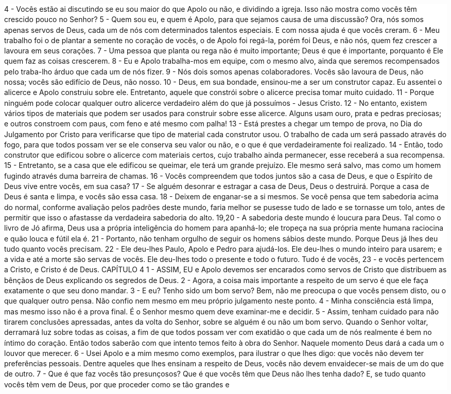 4 - Vocês estão ai discutindo se eu sou maior do que Apolo ou não, e dividindo a igreja. Isso
não mostra como vocês têm crescido pouco no Senhor?
5 - Quem sou eu, e quem é Apolo, para que sejamos causa de uma discussão? Ora, nós somos
apenas servos de Deus, cada um de nós com determinados talentos especiais. E com nossa
ajuda é que vocês creram.
6 - Meu trabalho foi o de plantar a semente no coração de vocês, o de Apolo foi regá-la, porém
foi Deus, e não nós, quem fez crescer a lavoura em seus corações.
7 - Uma pessoa que planta ou rega não é muito importante; Deus é que é importante,
porquanto é Ele quem faz as coisas crescerem.
8 - Eu e Apolo trabalha-mos em equipe, com o mesmo alvo, ainda que seremos
recompensados pelo traba-lho árduo que cada um de nós fizer.
9 - Nós dois somos apenas colaboradores. Vocês são lavoura de Deus, não nossa; vocês são
edifício de Deus, não nosso.
10 - Deus, em sua bondade, ensinou-me a ser um construtor capaz. Eu assentei o alicerce e
Apolo construiu sobre ele. Entretanto, aquele que constrói sobre o alicerce precisa tomar muito
cuidado.
11 - Porque ninguém pode colocar qualquer outro alicerce verdadeiro além do que já
possuímos - Jesus Cristo.
12 - No entanto, existem vários tipos de materiais que podem ser usados para construir sobre
esse alicerce. Alguns usam ouro, prata e pedras preciosas; e outros constroem com paus, com
feno e até mesmo com palha!
13 - Está prestes a chegar um tempo de prova, no Dia do Julgamento por Cristo para verificarse que tipo de material cada construtor usou. O trabalho de cada um será passado através do
fogo, para que todos possam ver se ele conserva seu valor ou não, e o que é que
verdadeiramente foi realizado.
14 - Então, todo construtor que edificou sobre o alicerce com materiais certos, cujo trabalho
ainda permanecer, esse receberá a sua recompensa.
15 - Entretanto, se a casa que ele edificou se queimar, ele terá um grande prejuízo. Ele
mesmo será salvo, mas como um homem fugindo através duma barreira de chamas.
16 - Vocês compreendem que todos juntos são a casa de Deus, e que o Espírito de Deus vive
entre vocês, em sua casa?
17 - Se alguém desonrar e estragar a casa de Deus, Deus o destruirá. Porque a casa de Deus
é santa e limpa, e vocês são essa casa.
18 - Deixem de enganar-se a si mesmos. Se você pensa que tem sabedoria acima do normal,
conforme avaliação pelos padrões deste mundo, faria melhor se pusesse tudo de lado e se
tornasse um tolo, antes de permitir que isso o afastasse da verdadeira sabedoria do alto.
19,20 - A sabedoria deste mundo é loucura para Deus. Tal como o livro de Jó afirma, Deus usa
a própria inteligência do homem para apanhá-lo; ele tropeça na sua própria mente humana
raciocina e quão louca e fútil ela é.
21 - Portanto, não tenham orgulho de seguir os homens sábios deste mundo. Porque Deus já
lhes deu tudo quanto vocês precisam.
22 - Ele deu-lhes Paulo, Apolo e Pedro para ajudá-los. Ele deu-lhes o mundo inteiro para
usarem; e a vida e até a morte são servas de vocês. Ele deu-lhes todo o presente e todo o
futuro. Tudo é de vocês,
23 - e vocês pertencem a Cristo, e Cristo é de Deus.
CAPÍTULO 4
1 - ASSIM, EU e Apolo devemos ser encarados como servos de Cristo que distribuem as
bênçãos de Deus explicando os segredos de Deus.
2 - Agora, a coisa mais importante a respeito de um servo é que ele faça exatamente o que
seu dono mandar.
3 - E eu? Tenho sido um bom servo? Bem, não me preocupa o que vocês pensem disto, ou o
que qualquer outro pensa. Não confio nem mesmo em meu próprio julgamento neste ponto.
4 - Minha consciência está limpa, mas mesmo isso não é a prova final. É o Senhor mesmo
quem deve examinar-me e decidir.
5 - Assim, tenham cuidado para não tirarem conclusões apressadas, antes da volta do Senhor,
sobre se alguém é ou não um bom servo. Quando o Senhor voltar, derramará luz sobre todas
as coisas, a fim de que todos possam ver com exatidão o que cada um de nós realmente é
bem no íntimo do coração. Então todos saberão com que intento temos feito à obra do Senhor.
Naquele momento Deus dará a cada um o louvor que merecer.
6 - Usei Apolo e a mim mesmo como exemplos, para ilustrar o que lhes digo: que vocês não
devem ter preferências pessoais. Dentre aqueles que lhes ensinam a respeito de Deus, vocês
não devem envaidecer-se mais de um do que de outro.
7 - Que é que faz vocês tão presunçosos? Que é que vocês têm que Deus não lhes tenha
dado? E, se tudo quanto vocês têm vem de Deus, por que proceder como se tão grandes e